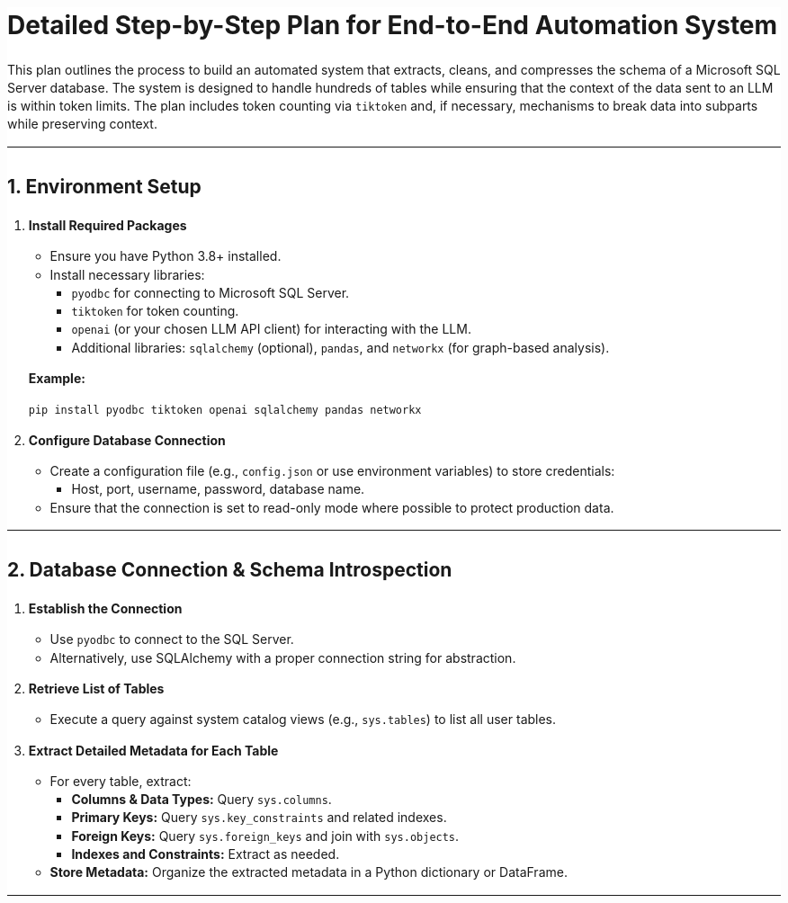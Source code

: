 # Detailed Step-by-Step Plan for End-to-End Automation System
This plan outlines the process to build an automated system that extracts, cleans, and compresses the schema of a Microsoft SQL Server database. The system is designed to handle hundreds of tables while ensuring that the context of the data sent to an LLM is within token limits. The plan includes token counting via `tiktoken` and, if necessary, mechanisms to break data into subparts while preserving context.

---

## 1. Environment Setup

1. **Install Required Packages**
   - Ensure you have Python 3.8+ installed.
   - Install necessary libraries:
     - `pyodbc` for connecting to Microsoft SQL Server.
     - `tiktoken` for token counting.
     - `openai` (or your chosen LLM API client) for interacting with the LLM.
     - Additional libraries: `sqlalchemy` (optional), `pandas`, and `networkx` (for graph-based analysis).
   
   **Example:**
   ```bash
   pip install pyodbc tiktoken openai sqlalchemy pandas networkx
   ```

2. **Configure Database Connection**
   - Create a configuration file (e.g., `config.json` or use environment variables) to store credentials:
     - Host, port, username, password, database name.
   - Ensure that the connection is set to read-only mode where possible to protect production data.

---

## 2. Database Connection & Schema Introspection

1. **Establish the Connection**
   - Use `pyodbc` to connect to the SQL Server.
   - Alternatively, use SQLAlchemy with a proper connection string for abstraction.
   
2. **Retrieve List of Tables**
   - Execute a query against system catalog views (e.g., `sys.tables`) to list all user tables.
   
3. **Extract Detailed Metadata for Each Table**
   - For every table, extract:
     - **Columns & Data Types:** Query `sys.columns`.
     - **Primary Keys:** Query `sys.key_constraints` and related indexes.
     - **Foreign Keys:** Query `sys.foreign_keys` and join with `sys.objects`.
     - **Indexes and Constraints:** Extract as needed.
   - **Store Metadata:** Organize the extracted metadata in a Python dictionary or DataFrame.

---
